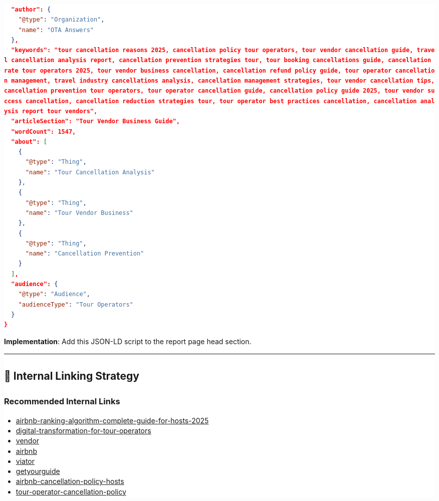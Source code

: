 ```json
  "author": {
    "@type": "Organization",
    "name": "OTA Answers"
  },
  "keywords": "tour cancellation reasons 2025, cancellation policy tour operators, tour vendor cancellation guide, travel cancellation analysis report, cancellation prevention strategies tour, tour booking cancellations guide, cancellation rate tour operators 2025, tour vendor business cancellation, cancellation refund policy guide, tour operator cancellation management, travel industry cancellations analysis, cancellation management strategies, tour vendor cancellation tips, cancellation prevention tour operators, tour operator cancellation guide, cancellation policy guide 2025, tour vendor success cancellation, cancellation reduction strategies tour, tour operator best practices cancellation, cancellation analysis report tour vendors",
  "articleSection": "Tour Vendor Business Guide",
  "wordCount": 1547,
  "about": [
    {
      "@type": "Thing",
      "name": "Tour Cancellation Analysis"
    },
    {
      "@type": "Thing",
      "name": "Tour Vendor Business"
    },
    {
      "@type": "Thing",
      "name": "Cancellation Prevention"
    }
  ],
  "audience": {
    "@type": "Audience",
    "audienceType": "Tour Operators"
  }
}
```

**Implementation**: Add this JSON-LD script to the report page head section.

---

## 🔗 Internal Linking Strategy

### Recommended Internal Links
- [airbnb-ranking-algorithm-complete-guide-for-hosts-2025](https://otaanswers.com/reports/airbnb-ranking-algorithm-complete-guide-for-hosts-2025)
- [digital-transformation-for-tour-operators](https://otaanswers.com/reports/digital-transformation-for-tour-operators)
- [vendor](https://otaanswers.com/reports/vendor)
- [airbnb](https://otaanswers.com/platform/airbnb)
- [viator](https://otaanswers.com/platform/viator)
- [getyourguide](https://otaanswers.com/platform/getyourguide)
- [airbnb-cancellation-policy-hosts](https://otaanswers.com/answers/airbnb-cancellation-policy-hosts)
- [tour-operator-cancellation-policy](https://otaanswers.com/answers/tour-operator-cancellation-policy)
